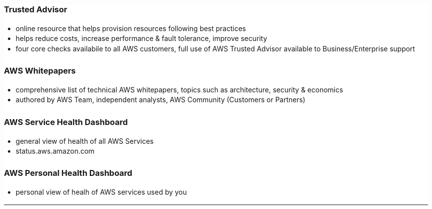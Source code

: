### Trusted Advisor 

* online resource that helps provision resources following best practices
* helps reduce costs, increase performance & fault tolerance, improve security 
* four core checks availabile to all AWS customers, full use of AWS Trusted Advisor available to Business/Enterprise support 

### AWS Whitepapers

* comprehensive list of technical AWS whitepapers, topics such as architecture, security & economics 
* authored by AWS Team, independent analysts, AWS Community (Customers or Partners)

### AWS Service Health Dashboard

* general view of health of all AWS Services
* status.aws.amazon.com

### AWS Personal Health Dashboard

* personal view of healh of AWS services used by you 

---